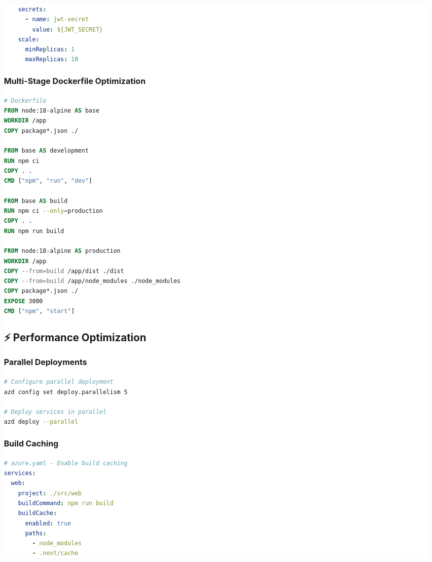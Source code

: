 ```yaml
    secrets:
      - name: jwt-secret
        value: ${JWT_SECRET}
    scale:
      minReplicas: 1
      maxReplicas: 10
```

### Multi-Stage Dockerfile Optimization
```dockerfile
# Dockerfile
FROM node:18-alpine AS base
WORKDIR /app
COPY package*.json ./

FROM base AS development
RUN npm ci
COPY . .
CMD ["npm", "run", "dev"]

FROM base AS build
RUN npm ci --only=production
COPY . .
RUN npm run build

FROM node:18-alpine AS production
WORKDIR /app
COPY --from=build /app/dist ./dist
COPY --from=build /app/node_modules ./node_modules
COPY package*.json ./
EXPOSE 3000
CMD ["npm", "start"]
```

## ⚡ Performance Optimization

### Parallel Deployments
```bash
# Configure parallel deployment
azd config set deploy.parallelism 5

# Deploy services in parallel
azd deploy --parallel
```

### Build Caching
```yaml
# azure.yaml - Enable build caching
services:
  web:
    project: ./src/web
    buildCommand: npm run build
    buildCache:
      enabled: true
      paths:
        - node_modules
        - .next/cache
```
